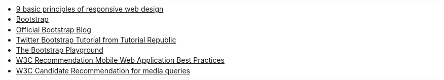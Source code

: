 -   [9 basic principles of responsive web design](http://blog.froont.com/9-basic-principles-of-responsive-web-design/)
-   [Bootstrap][BootstrapSite]
-   [Official Bootstrap Blog][]
-   [Twitter Bootstrap Tutorial from Tutorial Republic][]
-   [The Bootstrap Playground][]
-   [W3C Recommendation Mobile Web Application Best Practices][]
-   [W3C Candidate Recommendation for media queries][]



[Deploy the starter project to an Azure web app]: #bkmk_DeployStarterProject
[Bootstrap CSS Framework]: #bkmk_bootstrap
[Override the Views, Layouts, and Partial Views]: #bkmk_overrideviews
[Create Browser-Specific Views]:#bkmk_browserviews
[Improve the Speakers List]: #bkmk_Improvespeakerslist
[Improve the Tags List]: #bkmk_improvetags
[Improve the Dates List]: #bkmk_improvedates
[Improve the SessionsTable View]: #bkmk_improvesessionstable
[Improve the SessionByCode View]: #bkmk_improvesessionbycode


[Visual Studio Express 2013]: http://www.visualstudio.com/downloads/download-visual-studio-vs#d-express-web
[Visual Studio 2015]: https://www.visualstudio.com/downloads/download-visual-studio-vs
[AzureSDKVs2013]: https://www.microsoft.com/web/handlers/webpi.ashx/getinstaller/VWDOrVs2013AzurePack.appids
[Fiddler]: http://www.fiddler2.com/fiddler2/
[EmulatorIE11]: http://msdn.microsoft.com/zh-cn/library/ie/dn255001.aspx
[EmulatorChrome]: https://developers.google.com/chrome-developer-tools/docs/mobile-emulation
[EmulatorOpera]: http://www.opera.com/developer/tools/mobile/
[StarterProject]: http://go.microsoft.com/fwlink/?LinkID=398780&clcid=0x409
[CompletedProject]: http://go.microsoft.com/fwlink/?LinkID=398781&clcid=0x409
[BootstrapSite]: http://getbootstrap.com/
[WebPIAzureSdk23NetVS13]: ./media/web-sites-dotnet-deploy-aspnet-mvc-mobile-app/WebPIAzureSdk23NetVS13.png
[linked list group]: http://getbootstrap.com/components/#list-group-linked
[glyphicon]: http://getbootstrap.com/components/#glyphicons
[panels]: http://getbootstrap.com/components/#panels
[custom linked list group]: http://getbootstrap.com/components/#list-group-custom-content
[grid system]: http://getbootstrap.com/css/#grid
[responsive utilities]: http://getbootstrap.com/css/#responsive-utilities
[Official Bootstrap Blog]: http://blog.getbootstrap.com/
[Twitter Bootstrap Tutorial from Tutorial Republic]: http://www.tutorialrepublic.com/twitter-bootstrap-tutorial/
[The Bootstrap Playground]: http://www.bootply.com/
[W3C Recommendation Mobile Web Application Best Practices]: http://www.w3.org/TR/mwabp/
[W3C Candidate Recommendation for media queries]: http://www.w3.org/TR/css3-mediaqueries/


[DeployClickPublish]: ./media/web-sites-dotnet-deploy-aspnet-mvc-mobile-app/deploy-to-azure-website-1.png
[DeployClickWebSites]: ./media/web-sites-dotnet-deploy-aspnet-mvc-mobile-app/deploy-to-azure-website-2.png
[DeploySignIn]: ./media/web-sites-dotnet-deploy-aspnet-mvc-mobile-app/deploy-to-azure-website-3.png
[DeployUsername]: ./media/web-sites-dotnet-deploy-aspnet-mvc-mobile-app/deploy-to-azure-website-4.png
[DeployPassword]: ./media/web-sites-dotnet-deploy-aspnet-mvc-mobile-app/deploy-to-azure-website-5.png
[DeployNewWebsite]: ./media/web-sites-dotnet-deploy-aspnet-mvc-mobile-app/deploy-to-azure-website-6.png
[DeploySiteSettings]: ./media/web-sites-dotnet-deploy-aspnet-mvc-mobile-app/deploy-to-azure-website-7.png
[DeployPublishSite]: ./media/web-sites-dotnet-deploy-aspnet-mvc-mobile-app/deploy-to-azure-website-8.png
[MobileHomePage]: ./media/web-sites-dotnet-deploy-aspnet-mvc-mobile-app/mobile-home-page.png
[FixedSessionsByTag]: ./media/web-sites-dotnet-deploy-aspnet-mvc-mobile-app/SessionsByTag-ASP.NET-Fixed.png
[AllTags]: ./media/web-sites-dotnet-deploy-aspnet-mvc-mobile-app/AllTags.png
[SessionsByTagASP.NET]: ./media/web-sites-dotnet-deploy-aspnet-mvc-mobile-app/SessionsByTag-ASP.NET.png
[SessionsByTagASP.NETNoBootstrap]: ./media/web-sites-dotnet-deploy-aspnet-mvc-mobile-app/SessionsByTag-ASP.NET-NoBootstrap.png
[AllTagsMobile_LayoutMobile]: ./media/web-sites-dotnet-deploy-aspnet-mvc-mobile-app/AllTagsMobile-_LayoutMobile.png
[AllTagsMobile_LayoutMobileDesktop]: ./media/web-sites-dotnet-deploy-aspnet-mvc-mobile-app/AllTagsMobile-_LayoutMobile-Desktop.png
[ResolveDefaultDisplayMode]: ./media/web-sites-dotnet-deploy-aspnet-mvc-mobile-app/Resolve-DefaultDisplayMode.png
[AllTagsIPhone_LayoutIPhone]: ./media/web-sites-dotnet-deploy-aspnet-mvc-mobile-app/AllTagsIPhone-_LayoutIPhone.png
[AllSpeakers_LayoutMobile]: ./media/web-sites-dotnet-deploy-aspnet-mvc-mobile-app/AllSpeakers-_LayoutMobile.png
[AllSpeakers_LayoutMobileOverridden]: ./media/web-sites-dotnet-deploy-aspnet-mvc-mobile-app/AllSpeakers-_LayoutMobile-Overridden.png
[AllSpeakersFixed]: ./media/web-sites-dotnet-deploy-aspnet-mvc-mobile-app/AllSpeakers-Fixed.png
[AllSpeakersFixedDesktop]: ./media/web-sites-dotnet-deploy-aspnet-mvc-mobile-app/AllSpeakers-Fixed-Desktop.png
[AllSpeakersFixedSearchBySC]: ./media/web-sites-dotnet-deploy-aspnet-mvc-mobile-app/AllSpeakers-Fixed-SearchBySC.png
[AllTagsFixedDesktop]: ./media/web-sites-dotnet-deploy-aspnet-mvc-mobile-app/AllTags-Fixed-Desktop.png 
[AllTagsFixed]: ./media/web-sites-dotnet-deploy-aspnet-mvc-mobile-app/AllTags-Fixed.png
[AllDatesFixed]: ./media/web-sites-dotnet-deploy-aspnet-mvc-mobile-app/AllDates-Fixed.png
[AllDatesFixed2]: ./media/web-sites-dotnet-deploy-aspnet-mvc-mobile-app/AllDates-Fixed2.png
[AllDatesFixed2Desktop]: ./media/web-sites-dotnet-deploy-aspnet-mvc-mobile-app/AllDates-Fixed2-Desktop.png
[AllTagsFixedSearchByASP]: ./media/web-sites-dotnet-deploy-aspnet-mvc-mobile-app/AllTags-Fixed-SearchByASP.png
[SessionsTableTagASP.NET]: ./media/web-sites-dotnet-deploy-aspnet-mvc-mobile-app/SessionsTable-Tag-ASP.NET.png
[SessionsTableFixedTagASP.NETDesktop]: ./media/web-sites-dotnet-deploy-aspnet-mvc-mobile-app/SessionsTable-Fixed-Tag-ASP.NET-Desktop.png
[SessionByCode3-644]: ./media/web-sites-dotnet-deploy-aspnet-mvc-mobile-app/SessionByCode-3-644.png

[SessionByCodeFixed3-644]: ./media/web-sites-dotnet-deploy-aspnet-mvc-mobile-app/SessionByCode-Fixed-3-644.png